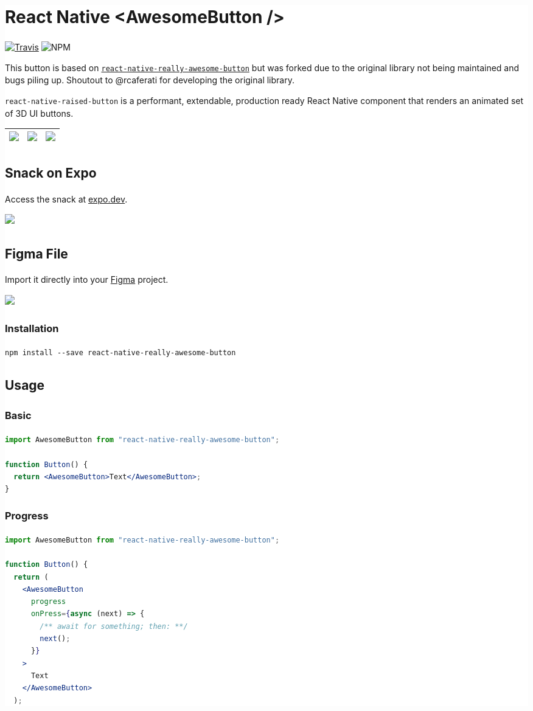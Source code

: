 # React Native &lt;AwesomeButton /&gt;

[![Travis](https://img.shields.io/travis/rcaferati/react-native-really-awesome-button/master.svg)](https://travis-ci.org/rcaferati/react-native-really-awesome-button) ![NPM](https://img.shields.io/npm/v/react-native-really-awesome-button.svg)

This button is based on [`react-native-really-awesome-button`](https://github.com/rcaferati/react-native-really-awesome-button) but was forked due to the original library not being maintained and bugs piling up. Shoutout to @rcaferati for developing the original library.

`react-native-raised-button` is a performant, extendable, production ready React Native component that renders an animated set of 3D UI buttons.

| <img width="240" src='https://raw.githubusercontent.com/rcaferati/react-native-really-awesome-button/master/assets/demo-button-blue-new.gif?raw=true' />  | <img width="240" src='https://raw.githubusercontent.com/rcaferati/react-native-really-awesome-button/master/assets/demo-button-rick.gif?raw=true' />  | <img width="240" src='https://raw.githubusercontent.com/rcaferati/react-native-really-awesome-button/master/assets/demo-button-cartman.gif?raw=true' />  |
|---|---|---|

## Snack on Expo

Access the snack at [expo.dev](https://snack.expo.dev/@rcaferati/react-native-awesome-button).

[<img src="https://caferati.me/images/github/expo-snack.png" width="800" />](https://snack.expo.dev/@rcaferati/react-native-awesome-button)


## Figma File

Import it directly into your [Figma](https://www.figma.com/file/Ug8sNPzmevU3ZQus9Klu5aHq/react-awesome-button-theme-blue) project.

[<img src="https://caferati.me/images/github/figma-awesome-button.png" width="800" />](https://www.figma.com/file/Ug8sNPzmevU3ZQus9Klu5aHq/react-awesome-button-theme-blue)

### Installation

```
npm install --save react-native-really-awesome-button
```

## Usage

### Basic

```jsx
import AwesomeButton from "react-native-really-awesome-button";

function Button() {
  return <AwesomeButton>Text</AwesomeButton>;
}
```

### Progress

```jsx
import AwesomeButton from "react-native-really-awesome-button";

function Button() {
  return (
    <AwesomeButton
      progress
      onPress={async (next) => {
        /** await for something; then: **/
        next();
      }}
    >
      Text
    </AwesomeButton>
  );
```